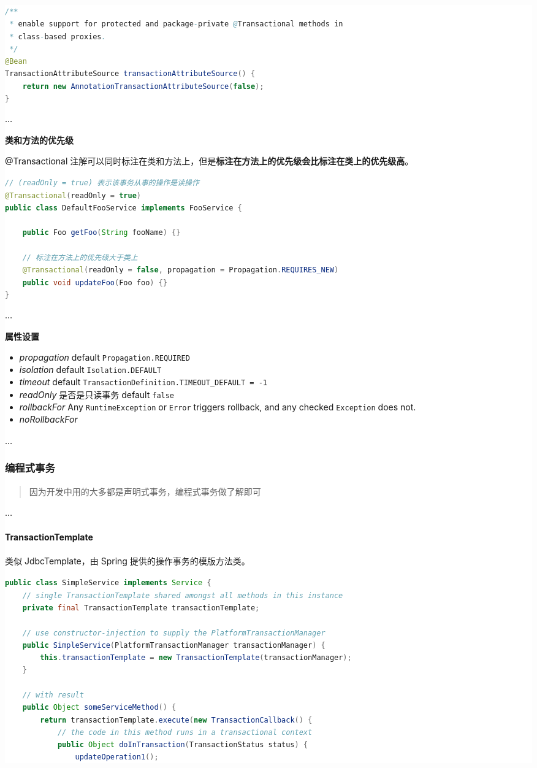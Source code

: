 ```java
/**
 * enable support for protected and package-private @Transactional methods in
 * class-based proxies.
 */
@Bean
TransactionAttributeSource transactionAttributeSource() {
    return new AnnotationTransactionAttributeSource(false);
}
```

…

**类和方法的优先级**

@Transactional 注解可以同时标注在类和方法上，但是**标注在方法上的优先级会比标注在类上的优先级高**。

```java
// (readOnly = true) 表示该事务从事的操作是读操作
@Transactional(readOnly = true)
public class DefaultFooService implements FooService {

    public Foo getFoo(String fooName) {}

    // 标注在方法上的优先级大于类上
    @Transactional(readOnly = false, propagation = Propagation.REQUIRES_NEW)
    public void updateFoo(Foo foo) {}
}
```

…

**属性设置**

* *propagation* default `Propagation.REQUIRED`
* *isolation* default `Isolation.DEFAULT`
* *timeout* default `TransactionDefinition.TIMEOUT_DEFAULT = -1`
* *readOnly* 是否是只读事务 default `false`
* *rollbackFor*  Any `RuntimeException` or `Error` triggers rollback, and any checked `Exception` does not.
* *noRollbackFor*

…

### 编程式事务

> 因为开发中用的大多都是声明式事务，编程式事务做了解即可

…

#### TransactionTemplate

类似 JdbcTemplate，由 Spring 提供的操作事务的模版方法类。

```java
public class SimpleService implements Service {
    // single TransactionTemplate shared amongst all methods in this instance
    private final TransactionTemplate transactionTemplate;

    // use constructor-injection to supply the PlatformTransactionManager
    public SimpleService(PlatformTransactionManager transactionManager) {
        this.transactionTemplate = new TransactionTemplate(transactionManager);
    }

  	// with result
    public Object someServiceMethod() {
        return transactionTemplate.execute(new TransactionCallback() {
            // the code in this method runs in a transactional context
            public Object doInTransaction(TransactionStatus status) {
                updateOperation1();
```